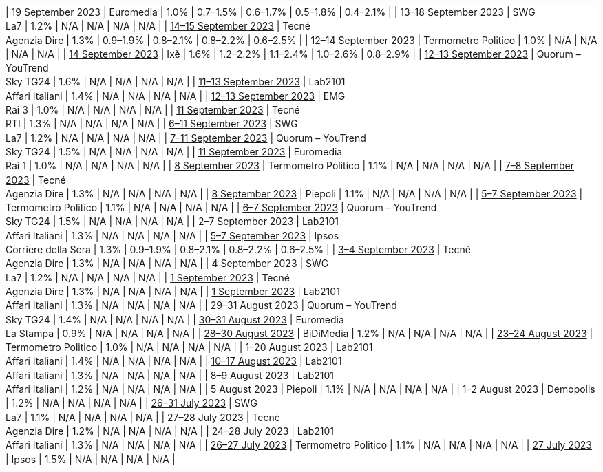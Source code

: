 | [19 September 2023](2023-09-19-Euromedia.html) | Euromedia | 1.0% | 0.7–1.5% | 0.6–1.7% | 0.5–1.8% | 0.4–2.1% |
| [13–18 September 2023](2023-09-18-SWG.html) | SWG <br> La7 | 1.2% | N/A | N/A | N/A | N/A |
| [14–15 September 2023](2023-09-15-Tecné.html) | Tecné <br> Agenzia Dire | 1.3% | 0.9–1.9% | 0.8–2.1% | 0.8–2.2% | 0.6–2.5% |
| [12–14 September 2023](2023-09-14-TermometroPolitico.html) | Termometro Politico | 1.0% | N/A | N/A | N/A | N/A |
| [14 September 2023](2023-09-14-Ixè.html) | Ixè | 1.6% | 1.2–2.2% | 1.1–2.4% | 1.0–2.6% | 0.8–2.9% |
| [12–13 September 2023](2023-09-13-Quorum–YouTrend.html) | Quorum – YouTrend <br> Sky TG24 | 1.6% | N/A | N/A | N/A | N/A |
| [11–13 September 2023](2023-09-13-Lab2101.html) | Lab2101 <br> Affari Italiani | 1.4% | N/A | N/A | N/A | N/A |
| [12–13 September 2023](2023-09-13-EMG.html) | EMG <br> Rai 3 | 1.0% | N/A | N/A | N/A | N/A |
| [11 September 2023](2023-09-11-Tecné.html) | Tecné <br> RTI | 1.3% | N/A | N/A | N/A | N/A |
| [6–11 September 2023](2023-09-11-SWG.html) | SWG <br> La7 | 1.2% | N/A | N/A | N/A | N/A |
| [7–11 September 2023](2023-09-11-Quorum–YouTrend.html) | Quorum – YouTrend <br> Sky TG24 | 1.5% | N/A | N/A | N/A | N/A |
| [11 September 2023](2023-09-11-Euromedia.html) | Euromedia <br> Rai 1 | 1.0% | N/A | N/A | N/A | N/A |
| [8 September 2023](2023-09-08-TermometroPolitico.html) | Termometro Politico | 1.1% | N/A | N/A | N/A | N/A |
| [7–8 September 2023](2023-09-08-Tecné.html) | Tecné <br> Agenzia Dire | 1.3% | N/A | N/A | N/A | N/A |
| [8 September 2023](2023-09-08-Piepoli.html) | Piepoli | 1.1% | N/A | N/A | N/A | N/A |
| [5–7 September 2023](2023-09-07-TermometroPolitico.html) | Termometro Politico | 1.1% | N/A | N/A | N/A | N/A |
| [6–7 September 2023](2023-09-07-Quorum–YouTrend.html) | Quorum – YouTrend <br> Sky TG24 | 1.5% | N/A | N/A | N/A | N/A |
| [2–7 September 2023](2023-09-07-Lab2101.html) | Lab2101 <br> Affari Italiani | 1.3% | N/A | N/A | N/A | N/A |
| [5–7 September 2023](2023-09-07-Ipsos.html) | Ipsos <br> Corriere della Sera | 1.3% | 0.9–1.9% | 0.8–2.1% | 0.8–2.2% | 0.6–2.5% |
| [3–4 September 2023](2023-09-04-Tecné.html) | Tecné <br> Agenzia Dire | 1.3% | N/A | N/A | N/A | N/A |
| [4 September 2023](2023-09-04-SWG.html) | SWG <br> La7 | 1.2% | N/A | N/A | N/A | N/A |
| [1 September 2023](2023-09-01-Tecné.html) | Tecné <br> Agenzia Dire | 1.3% | N/A | N/A | N/A | N/A |
| [1 September 2023](2023-09-01-Lab2101.html) | Lab2101 <br> Affari Italiani | 1.3% | N/A | N/A | N/A | N/A |
| [29–31 August 2023](2023-08-31-Quorum–YouTrend.html) | Quorum – YouTrend <br> Sky TG24 | 1.4% | N/A | N/A | N/A | N/A |
| [30–31 August 2023](2023-08-31-Euromedia.html) | Euromedia <br> La Stampa | 0.9% | N/A | N/A | N/A | N/A |
| [28–30 August 2023](2023-08-30-BiDiMedia.html) | BiDiMedia | 1.2% | N/A | N/A | N/A | N/A |
| [23–24 August 2023](2023-08-24-TermometroPolitico.html) | Termometro Politico | 1.0% | N/A | N/A | N/A | N/A |
| [1–20 August 2023](2023-08-20-Lab2101.html) | Lab2101 <br> Affari Italiani | 1.4% | N/A | N/A | N/A | N/A |
| [10–17 August 2023](2023-08-17-Lab2101.html) | Lab2101 <br> Affari Italiani | 1.3% | N/A | N/A | N/A | N/A |
| [8–9 August 2023](2023-08-09-Lab2101.html) | Lab2101 <br> Affari Italiani | 1.2% | N/A | N/A | N/A | N/A |
| [5 August 2023](2023-08-05-Piepoli.html) | Piepoli | 1.1% | N/A | N/A | N/A | N/A |
| [1–2 August 2023](2023-08-02-Demopolis.html) | Demopolis | 1.2% | N/A | N/A | N/A | N/A |
| [26–31 July 2023](2023-07-31-SWG.html) | SWG <br> La7 | 1.1% | N/A | N/A | N/A | N/A |
| [27–28 July 2023](2023-07-28-Tecnè.html) | Tecnè <br> Agenzia Dire | 1.2% | N/A | N/A | N/A | N/A |
| [24–28 July 2023](2023-07-28-Lab2101.html) | Lab2101 <br> Affari Italiani | 1.3% | N/A | N/A | N/A | N/A |
| [26–27 July 2023](2023-07-27-TermometroPolitico.html) | Termometro Politico | 1.1% | N/A | N/A | N/A | N/A |
| [27 July 2023](2023-07-27-Ipsos.html) | Ipsos | 1.5% | N/A | N/A | N/A | N/A |